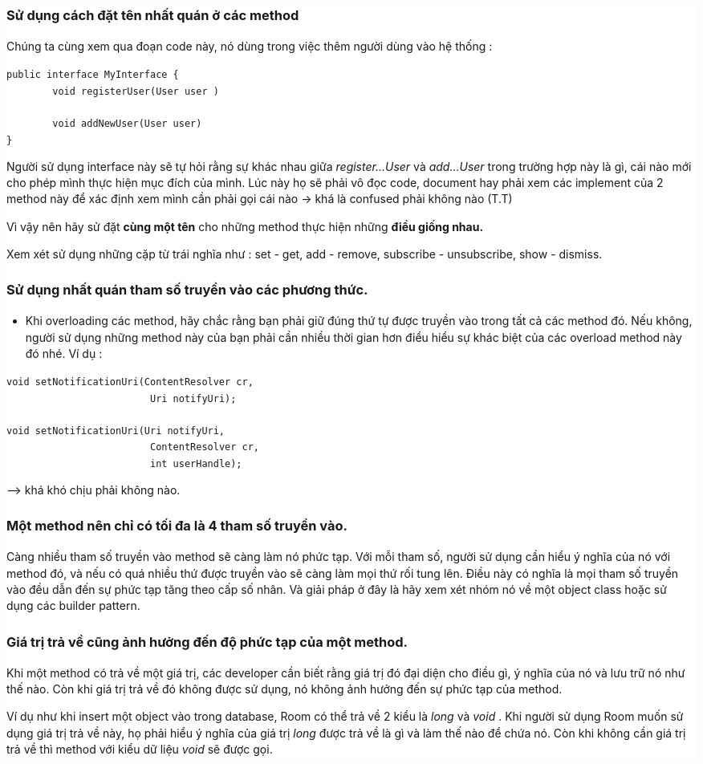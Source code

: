 ### Sử dụng cách đặt tên nhất quán ở các method
    
   Chúng ta cùng xem qua đoạn code này, nó dùng trong việc thêm người dùng vào hệ thống  : 

```
public interface MyInterface {
        void registerUser(User user )
        
        void addNewUser(User user)
}
``` 

Người sử dụng interface này sẽ tự hỏi rằng sự khác nhau giữa *register...User*  và  *add...User* trong trường hợp này là gì, cái nào mới cho phép mình thực hiện mục đích của mình. Lúc này họ sẽ phải vô đọc code, document hay phải xem các implement của 2 method này để xác định xem mình cần phải gọi cái nào -> khá là confused phải không nào  (T.T) 

Vì vậy nên hãy sử đặt **cùng một tên** cho những method thực hiện những **điều giống nhau.**

Xem xét sử dụng những cặp từ trái nghĩa như : set - get, add - remove, subscribe - unsubscribe, show - dismiss.

### Sử dụng nhất quán tham số truyền vào các phương thức.

* Khi overloading các method, hãy chắc rằng bạn phải giữ đúng thứ tự được truyền vào trong tất cả các method đó. Nếu không, người sử dụng những method này của bạn phải cần nhiều thời gian hơn điểu hiểu sự khác biệt của các overload method này đó nhé.  Ví dụ : 

```
void setNotificationUri(ContentResolver cr,
                         Uri notifyUri);
                         
void setNotificationUri(Uri notifyUri,
                         ContentResolver cr,
                         int userHandle);
```
--> khá khó chịu phải không nào.

### Một method nên chỉ có tối đa là 4 tham số truyền vào.

Càng nhiều tham số truyền vào method sẽ càng làm nó phức tạp. Với mỗi tham số, người sử dụng cần hiểu ý nghĩa của nó với method đó, và nếu có quá nhiều thứ được truyền vào sẽ càng làm mọi thứ rối tung lên.  Điều này có nghĩa là mọi tham số truyền vào đều dẫn đến sự phức tạp tăng theo cấp số nhân. Và giải pháp ở đây là hãy xem xét nhóm nó về một object class hoặc sử dụng các builder pattern.

### Giá trị trả về cũng ảnh hưởng đến độ phức tạp của một method.
Khi một method có trả về một giá trị, các developer cần biết rằng giá trị đó đại diện cho điều gì, ý nghĩa của nó và lưu trữ nó như thế nào. Còn khi giá trị trả về đó không được sử dụng, nó không ảnh hưởng đến sự phức tạp của method.

Ví dụ như khi insert một object vào trong database, Room có thể trả về 2 kiểu là *long* và *void* . Khi người sử dụng Room muốn sử dụng giá trị trả về này, họ phải hiểu ý nghĩa của giá trị *long*  được trả về là gì và làm thế nào để chứa nó. Còn khi không cần giá trị trả về thì method với kiểu dữ liệu *void* sẽ được gọi. 
